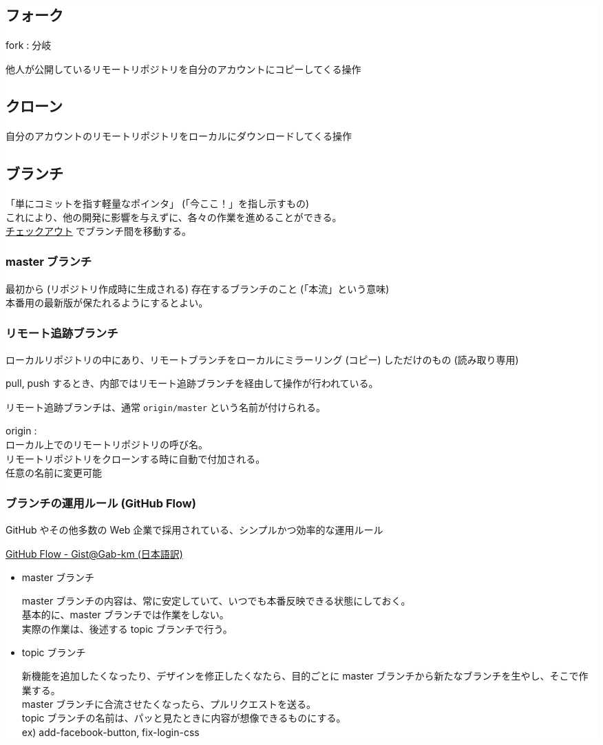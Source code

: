 
## <a id="fork"></a> フォーク

fork : 分岐

他人が公開しているリモートリポジトリを自分のアカウントにコピーしてくる操作


## <a id="clone"></a> クローン

自分のアカウントのリモートリポジトリをローカルにダウンロードしてくる操作


## <a id="branch"></a> ブランチ

「単にコミットを指す軽量なポインタ」 (「今ここ！」を指し示すもの)  
これにより、他の開発に影響を与えずに、各々の作業を進めることができる。  
[チェックアウト](#checkout) でブランチ間を移動する。


### <a id="masterBranch"></a> master ブランチ

最初から (リポジトリ作成時に生成される) 存在するブランチのこと (「本流」という意味)  
本番用の最新版が保たれるようにするとよい。


### <a id="remoteTrackBranch"></a> リモート追跡ブランチ

ローカルリポジトリの中にあり、リモートブランチをローカルにミラーリング (コピー) しただけのもの (読み取り専用)

pull, push するとき、内部ではリモート追跡ブランチを経由して操作が行われている。

リモート追跡ブランチは、通常 `origin/master` という名前が付けられる。  

origin :  
ローカル上でのリモートリポジトリの呼び名。  
リモートリポジトリをクローンする時に自動で付加される。  
任意の名前に変更可能


### <a id="GitHubFlow"></a> ブランチの運用ルール (GitHub Flow)

GitHub やその他多数の Web 企業で採用されている、シンプルかつ効率的な運用ルール

[GitHub Flow - Gist@Gab-km (日本語訳)](https://gist.github.com/Gab-km/3705015)

- master ブランチ

  master ブランチの内容は、常に安定していて、いつでも本番反映できる状態にしておく。  
  基本的に、master ブランチでは作業をしない。  
  実際の作業は、後述する topic ブランチで行う。

- topic ブランチ

  新機能を追加したくなったり、デザインを修正したくなたら、目的ごとに master ブランチから新たなブランチを生やし、そこで作業する。  
  master ブランチに合流させたくなったら、プルリクエストを送る。  
  topic ブランチの名前は、パッと見たときに内容が想像できるものにする。  
  ex) add-facebook-button, fix-login-css
